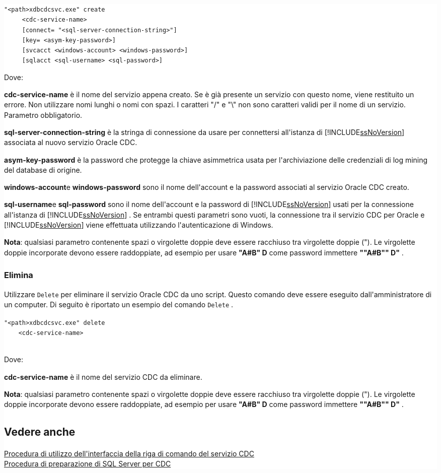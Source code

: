 ```  
"<path>xdbcdcsvc.exe" create  
     <cdc-service-name>  
     [connect= "<sql-server-connection-string>"]  
     [key= <asym-key-password>]  
     [svcacct <windows-account> <windows-password>]  
     [sqlacct <sql-username> <sql-password>]  
```  
  
 Dove:  
  
 **cdc-service-name** è il nome del servizio appena creato. Se è già presente un servizio con questo nome, viene restituito un errore. Non utilizzare nomi lunghi o nomi con spazi. I caratteri "/" e "\\" non sono caratteri validi per il nome di un servizio. Parametro obbligatorio.  
  
 **sql-server-connection-string** è la stringa di connessione da usare per connettersi all'istanza di [!INCLUDE[ssNoVersion](../../includes/ssnoversion-md.md)] associata al nuovo servizio Oracle CDC.  
  
 **asym-key-password** è la password che protegge la chiave asimmetrica usata per l'archiviazione delle credenziali di log mining del database di origine.  
  
 **windows-account**e **windows-password** sono il nome dell'account e la password associati al servizio Oracle CDC creato.  
  
 **sql-username**e **sql-password** sono il nome dell'account e la password di [!INCLUDE[ssNoVersion](../../includes/ssnoversion-md.md)] usati per la connessione all'istanza di [!INCLUDE[ssNoVersion](../../includes/ssnoversion-md.md)] . Se entrambi questi parametri sono vuoti, la connessione tra il servizio CDC per Oracle e [!INCLUDE[ssNoVersion](../../includes/ssnoversion-md.md)] viene effettuata utilizzando l'autenticazione di Windows.  
  
 **Nota**: qualsiasi parametro contenente spazi o virgolette doppie deve essere racchiuso tra virgolette doppie ("). Le virgolette doppie incorporate devono essere raddoppiate, ad esempio per usare **"A#B" D** come password immettere **""A#B"" D"** .  
  
###  <a name="delete"></a><a name="BKMK_delete"></a> Elimina  
 Utilizzare `Delete` per eliminare il servizio Oracle CDC da uno script. Questo comando deve essere eseguito dall'amministratore di un computer. Di seguito è riportato un esempio del comando `Delete` .  
  
```  
"<path>xdbcdcsvc.exe" delete  
    <cdc-service-name>  
  
```  
  
 Dove:  
  
 **cdc-service-name** è il nome del servizio CDC da eliminare.  
  
 **Nota**: qualsiasi parametro contenente spazi o virgolette doppie deve essere racchiuso tra virgolette doppie ("). Le virgolette doppie incorporate devono essere raddoppiate, ad esempio per usare **"A#B" D** come password immettere **""A#B"" D"** .  
  
## <a name="see-also"></a>Vedere anche  
 [Procedura di utilizzo dell'interfaccia della riga di comando del servizio CDC](how-to-use-the-cdc-service-command-line-interface.md)   
 [Procedura di preparazione di SQL Server per CDC](prepare-sql-server-for-cdc.md)  
